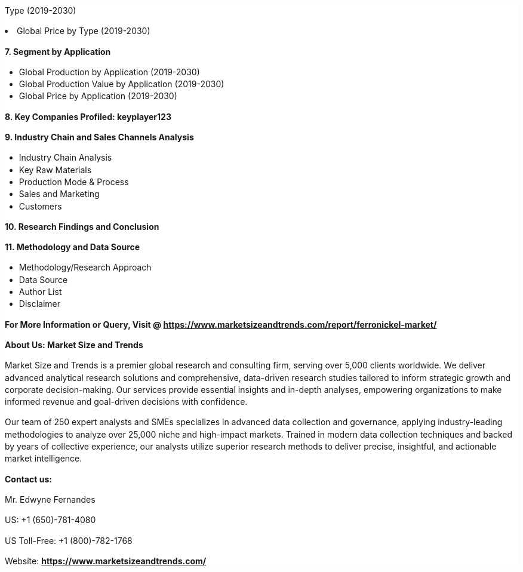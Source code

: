 Type (2019-2030)</li><li>Global Price by Type (2019-2030)</li></ul><p><strong>7. Segment by Application</strong></p><ul><li>Global Production by Application (2019-2030)</li><li>Global Production Value by Application (2019-2030)</li><li>Global Price by Application (2019-2030)</li></ul><p><strong>8. Key Companies Profiled: keyplayer123</strong></p><p><strong>9. Industry Chain and Sales Channels Analysis</strong></p><ul><li>Industry Chain Analysis</li><li>Key Raw Materials</li><li>Production Mode &amp; Process</li><li>Sales and Marketing</li><li>Customers</li></ul><p><strong>10. Research Findings and Conclusion</strong></p><p><strong>11. Methodology and Data Source</strong></p><ul><li>Methodology/Research Approach</li><li>Data Source</li><li>Author List</li><li>Disclaimer</li></ul></p><p><strong>For More Information or Query, Visit @ <a href="https://www.marketsizeandtrends.com/report/ferronickel-market/">https://www.marketsizeandtrends.com/report/ferronickel-market/</a></strong></p><p><strong>About Us: Market Size and Trends</strong></p><p>Market Size and Trends is a premier global research and consulting firm, serving over 5,000 clients worldwide. We deliver advanced analytical research solutions and comprehensive, data-driven research studies tailored to inform strategic growth and corporate decision-making. Our services provide essential insights and in-depth analyses, empowering organizations to make informed revenue and goal-driven decisions with confidence.</p><p>Our team of 250 expert analysts and SMEs specializes in advanced data collection and governance, applying industry-leading methodologies to analyze over 25,000 niche and high-impact markets. Trained in modern data collection techniques and backed by years of collective experience, our analysts utilize superior research methods to deliver precise, insightful, and actionable market intelligence.</p><p><strong>Contact us:</strong></p><p>Mr. Edwyne Fernandes</p><p>US: +1 (650)-781-4080</p><p>US Toll-Free: +1 (800)-782-1768</p><p>Website: <strong><a href="https://www.marketsizeandtrends.com/">https://www.marketsizeandtrends.com/</a></strong></p>
